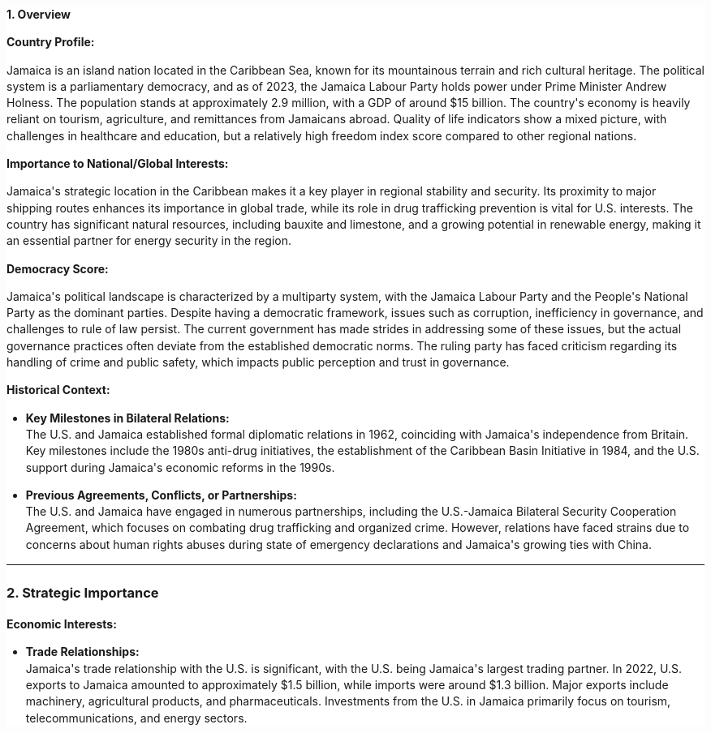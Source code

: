 **1. Overview**

**Country Profile:**

Jamaica is an island nation located in the Caribbean Sea, known for its mountainous terrain and rich cultural heritage. The political system is a parliamentary democracy, and as of 2023, the Jamaica Labour Party holds power under Prime Minister Andrew Holness. The population stands at approximately 2.9 million, with a GDP of around $15 billion. The country's economy is heavily reliant on tourism, agriculture, and remittances from Jamaicans abroad. Quality of life indicators show a mixed picture, with challenges in healthcare and education, but a relatively high freedom index score compared to other regional nations.

**Importance to National/Global Interests:**

Jamaica's strategic location in the Caribbean makes it a key player in regional stability and security. Its proximity to major shipping routes enhances its importance in global trade, while its role in drug trafficking prevention is vital for U.S. interests. The country has significant natural resources, including bauxite and limestone, and a growing potential in renewable energy, making it an essential partner for energy security in the region.

**Democracy Score:**

Jamaica's political landscape is characterized by a multiparty system, with the Jamaica Labour Party and the People's National Party as the dominant parties. Despite having a democratic framework, issues such as corruption, inefficiency in governance, and challenges to rule of law persist. The current government has made strides in addressing some of these issues, but the actual governance practices often deviate from the established democratic norms. The ruling party has faced criticism regarding its handling of crime and public safety, which impacts public perception and trust in governance.

**Historical Context:**

* **Key Milestones in Bilateral Relations:**  
  The U.S. and Jamaica established formal diplomatic relations in 1962, coinciding with Jamaica's independence from Britain. Key milestones include the 1980s anti-drug initiatives, the establishment of the Caribbean Basin Initiative in 1984, and the U.S. support during Jamaica's economic reforms in the 1990s.

* **Previous Agreements, Conflicts, or Partnerships:**  
  The U.S. and Jamaica have engaged in numerous partnerships, including the U.S.-Jamaica Bilateral Security Cooperation Agreement, which focuses on combating drug trafficking and organized crime. However, relations have faced strains due to concerns about human rights abuses during state of emergency declarations and Jamaica's growing ties with China.

---

### **2. Strategic Importance**

**Economic Interests:**

* **Trade Relationships:**  
  Jamaica's trade relationship with the U.S. is significant, with the U.S. being Jamaica's largest trading partner. In 2022, U.S. exports to Jamaica amounted to approximately $1.5 billion, while imports were around $1.3 billion. Major exports include machinery, agricultural products, and pharmaceuticals. Investments from the U.S. in Jamaica primarily focus on tourism, telecommunications, and energy sectors.
